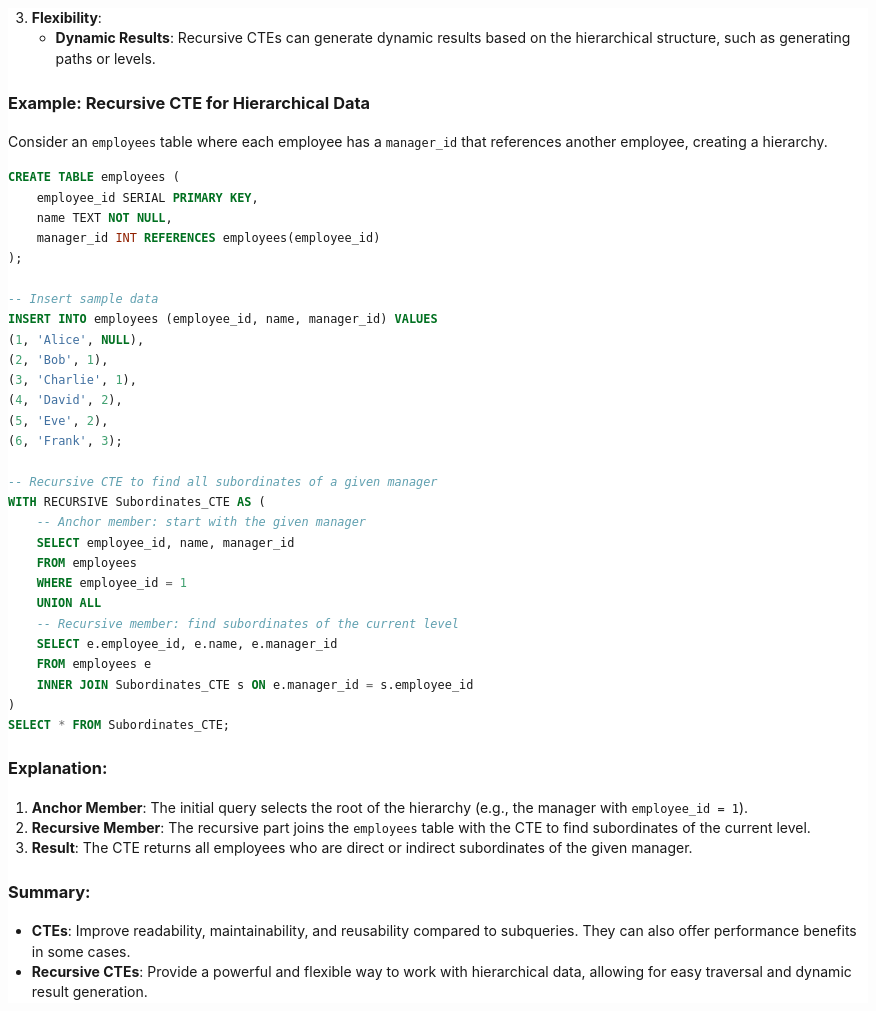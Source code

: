 3. **Flexibility**:
   - **Dynamic Results**: Recursive CTEs can generate dynamic results based on the hierarchical structure, such as generating paths or levels.

### Example: Recursive CTE for Hierarchical Data

Consider an `employees` table where each employee has a `manager_id` that references another employee, creating a hierarchy.

```sql
CREATE TABLE employees (
    employee_id SERIAL PRIMARY KEY,
    name TEXT NOT NULL,
    manager_id INT REFERENCES employees(employee_id)
);

-- Insert sample data
INSERT INTO employees (employee_id, name, manager_id) VALUES
(1, 'Alice', NULL),
(2, 'Bob', 1),
(3, 'Charlie', 1),
(4, 'David', 2),
(5, 'Eve', 2),
(6, 'Frank', 3);

-- Recursive CTE to find all subordinates of a given manager
WITH RECURSIVE Subordinates_CTE AS (
    -- Anchor member: start with the given manager
    SELECT employee_id, name, manager_id
    FROM employees
    WHERE employee_id = 1
    UNION ALL
    -- Recursive member: find subordinates of the current level
    SELECT e.employee_id, e.name, e.manager_id
    FROM employees e
    INNER JOIN Subordinates_CTE s ON e.manager_id = s.employee_id
)
SELECT * FROM Subordinates_CTE;
```

### Explanation:
1. **Anchor Member**: The initial query selects the root of the hierarchy (e.g., the manager with `employee_id = 1`).
2. **Recursive Member**: The recursive part joins the `employees` table with the CTE to find subordinates of the current level.
3. **Result**: The CTE returns all employees who are direct or indirect subordinates of the given manager.

### Summary:
- **CTEs**: Improve readability, maintainability, and reusability compared to subqueries. They can also offer performance benefits in some cases.
- **Recursive CTEs**: Provide a powerful and flexible way to work with hierarchical data, allowing for easy traversal and dynamic result generation.
